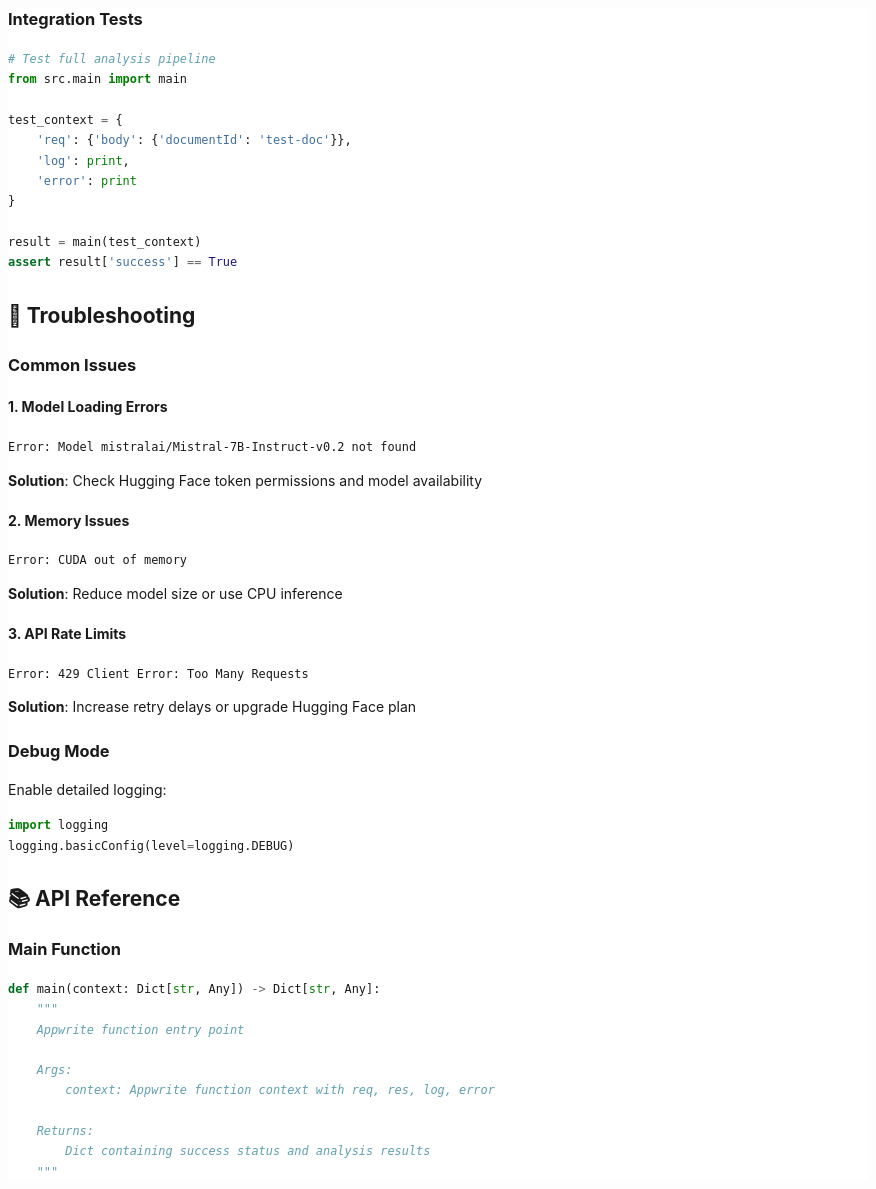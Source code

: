 ### Integration Tests
```python
# Test full analysis pipeline
from src.main import main

test_context = {
    'req': {'body': {'documentId': 'test-doc'}},
    'log': print,
    'error': print
}

result = main(test_context)
assert result['success'] == True
```

## 🔧 Troubleshooting

### Common Issues

#### 1. Model Loading Errors
```
Error: Model mistralai/Mistral-7B-Instruct-v0.2 not found
```
**Solution**: Check Hugging Face token permissions and model availability

#### 2. Memory Issues
```
Error: CUDA out of memory
```
**Solution**: Reduce model size or use CPU inference

#### 3. API Rate Limits
```
Error: 429 Client Error: Too Many Requests
```
**Solution**: Increase retry delays or upgrade Hugging Face plan

### Debug Mode
Enable detailed logging:
```python
import logging
logging.basicConfig(level=logging.DEBUG)
```

## 📚 API Reference

### Main Function
```python
def main(context: Dict[str, Any]) -> Dict[str, Any]:
    """
    Appwrite function entry point

    Args:
        context: Appwrite function context with req, res, log, error

    Returns:
        Dict containing success status and analysis results
    """
```
